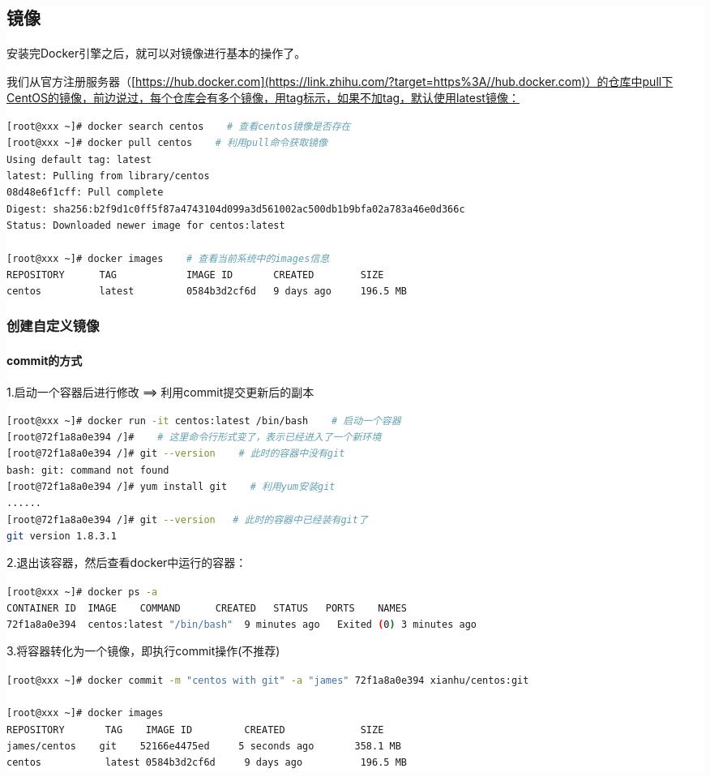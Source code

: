 
## 镜像

安装完Docker引擎之后，就可以对镜像进行基本的操作了。

我们从官方注册服务器（[https://hub.docker.com](https://link.zhihu.com/?target=https%3A//hub.docker.com)）的仓库中pull下CentOS的镜像，前边说过，每个仓库会有多个镜像，用tag标示，如果不加tag，默认使用latest镜像：

```bash
[root@xxx ~]# docker search centos    # 查看centos镜像是否存在
[root@xxx ~]# docker pull centos    # 利用pull命令获取镜像
Using default tag: latest
latest: Pulling from library/centos
08d48e6f1cff: Pull complete
Digest: sha256:b2f9d1c0ff5f87a4743104d099a3d561002ac500db1b9bfa02a783a46e0d366c
Status: Downloaded newer image for centos:latest

[root@xxx ~]# docker images    # 查看当前系统中的images信息
REPOSITORY      TAG            IMAGE ID       CREATED        SIZE
centos          latest         0584b3d2cf6d   9 days ago     196.5 MB
```

### 创建自定义镜像

#### commit的方式

1.启动一个容器后进行修改 ==> 利用commit提交更新后的副本

```bash
[root@xxx ~]# docker run -it centos:latest /bin/bash    # 启动一个容器
[root@72f1a8a0e394 /]#    # 这里命令行形式变了，表示已经进入了一个新环境
[root@72f1a8a0e394 /]# git --version    # 此时的容器中没有git
bash: git: command not found
[root@72f1a8a0e394 /]# yum install git    # 利用yum安装git
......
[root@72f1a8a0e394 /]# git --version   # 此时的容器中已经装有git了
git version 1.8.3.1
```

2.退出该容器，然后查看docker中运行的容器：

```bash
[root@xxx ~]# docker ps -a
CONTAINER ID  IMAGE    COMMAND      CREATED   STATUS   PORTS    NAMES
72f1a8a0e394  centos:latest "/bin/bash"  9 minutes ago   Exited (0) 3 minutes ago  
```

3.将容器转化为一个镜像，即执行commit操作(不推荐)

```bash
[root@xxx ~]# docker commit -m "centos with git" -a "james" 72f1a8a0e394 xianhu/centos:git

[root@xxx ~]# docker images
REPOSITORY       TAG    IMAGE ID         CREATED             SIZE
james/centos    git    52166e4475ed     5 seconds ago       358.1 MB
centos           latest 0584b3d2cf6d     9 days ago          196.5 MB
```
